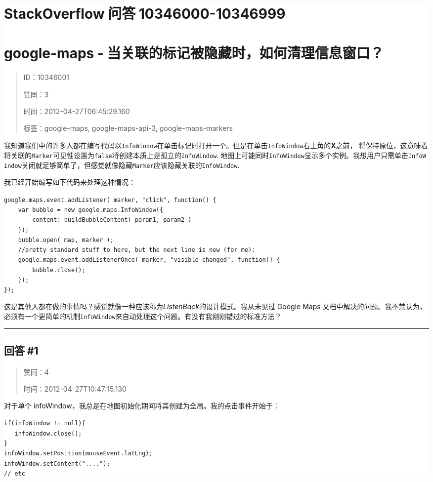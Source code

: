 # StackOverflow 问答 10346000-10346999

# google-maps - 当关联的标记被隐藏时，如何清理信息窗口？

> ID：10346001
> 
> 赞同：3
> 
> 时间：2012-04-27T06:45:29.160
> 
> 标签：google-maps, google-maps-api-3, google-maps-markers

我知道我们中的许多人都在编写代码以`InfoWindow`在单击标记时打开一个。但是在单击`InfoWindow`右上角的**X**之前， 将保持原位，这意味着将关联的`Marker`可见性设置为`false`将创建本质上是孤立的`InfoWindow`. 地图上可能同时`InfoWindow`显示多个实例。我想用户只需单击`InfoWindow`关闭就足够简单了，但感觉就像隐藏`Marker`应该隐藏关联的`InfoWindow`.

我已经开始编写如下代码来处理这种情况：

```
google.maps.event.addListener( marker, "click", function() {
    var bubble = new google.maps.InfoWindow({
        content: buildBubbleContent( param1, param2 )
    });
    bubble.open( map, marker );
    //pretty standard stuff to here, but the next line is new (for me):
    google.maps.event.addListenerOnce( marker, "visible_changed", function() {
        bubble.close();
    });
}); 
```

这是其他人都在做的事情吗？感觉就像一种应该称为*ListenBack*的设计模式。我从未见过 Google Maps 文档中解决的问题。我不禁认为，必须有一个更简单的机制`InfoWindow`来自动处理这个问题。有没有我刚刚错过的标准方法？

* * *

## 回答 #1

> 赞同：4
> 
> 时间：2012-04-27T10:47:15.130

对于单个 infoWindow，我总是在地图初始化期间将其创建为全局。我的点击事件开始于：

```
if(infoWindow != null){
   infoWindow.close();
}
infoWindow.setPosition(mouseEvent.latLng);
infoWindow.setContent("....");
// etc 
```
